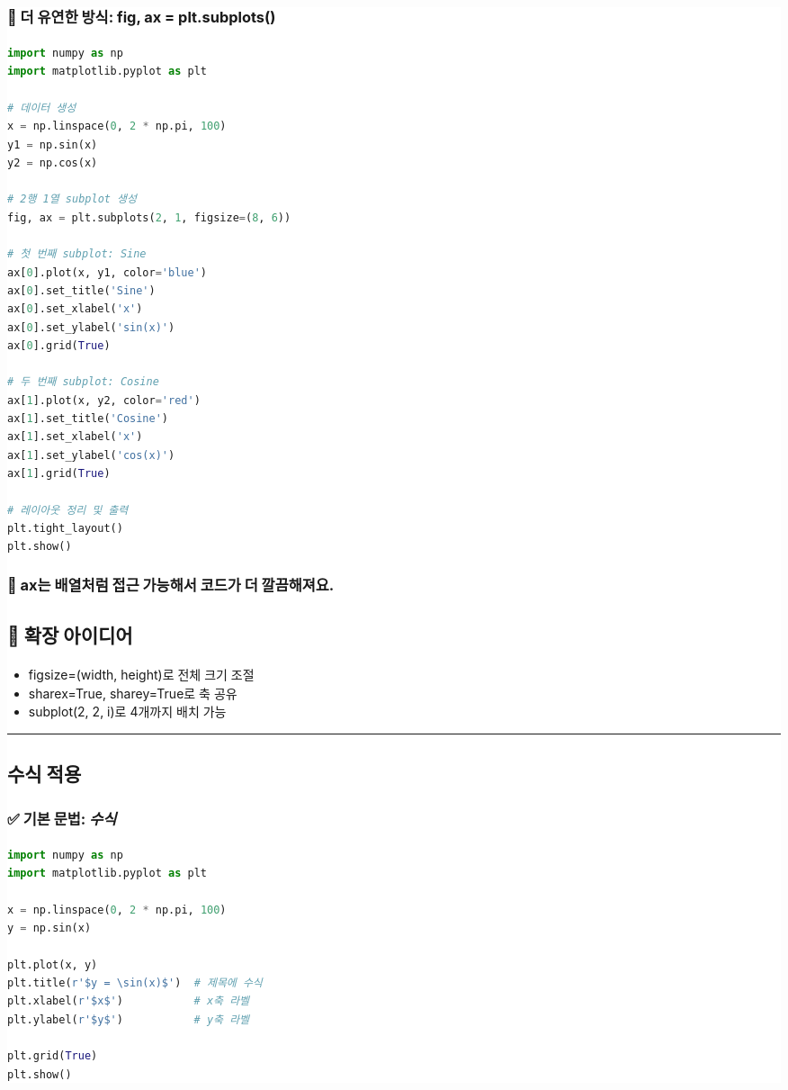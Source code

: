 ### 🧩 더 유연한 방식: fig, ax = plt.subplots()
```python
import numpy as np
import matplotlib.pyplot as plt

# 데이터 생성
x = np.linspace(0, 2 * np.pi, 100)
y1 = np.sin(x)
y2 = np.cos(x)

# 2행 1열 subplot 생성
fig, ax = plt.subplots(2, 1, figsize=(8, 6))

# 첫 번째 subplot: Sine
ax[0].plot(x, y1, color='blue')
ax[0].set_title('Sine')
ax[0].set_xlabel('x')
ax[0].set_ylabel('sin(x)')
ax[0].grid(True)

# 두 번째 subplot: Cosine
ax[1].plot(x, y2, color='red')
ax[1].set_title('Cosine')
ax[1].set_xlabel('x')
ax[1].set_ylabel('cos(x)')
ax[1].grid(True)

# 레이아웃 정리 및 출력
plt.tight_layout()
plt.show()
```

### 📌 ax는 배열처럼 접근 가능해서 코드가 더 깔끔해져요.

## 🎨 확장 아이디어
- figsize=(width, height)로 전체 크기 조절
- sharex=True, sharey=True로 축 공유
- subplot(2, 2, i)로 4개까지 배치 가능


---

## 수식 적용

### ✅ 기본 문법: $수식$
```python
import numpy as np
import matplotlib.pyplot as plt

x = np.linspace(0, 2 * np.pi, 100)
y = np.sin(x)

plt.plot(x, y)
plt.title(r'$y = \sin(x)$')  # 제목에 수식
plt.xlabel(r'$x$')           # x축 라벨
plt.ylabel(r'$y$')           # y축 라벨

plt.grid(True)
plt.show()
```
